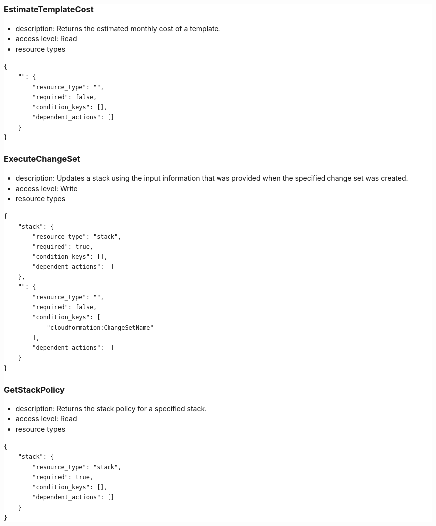 ### EstimateTemplateCost

- description: Returns the estimated monthly cost of a template.
- access level: Read
- resource types

```
{
    "": {
        "resource_type": "",
        "required": false,
        "condition_keys": [],
        "dependent_actions": []
    }
}
```

### ExecuteChangeSet

- description: Updates a stack using the input information that was provided when the specified change set was created.
- access level: Write
- resource types

```
{
    "stack": {
        "resource_type": "stack",
        "required": true,
        "condition_keys": [],
        "dependent_actions": []
    },
    "": {
        "resource_type": "",
        "required": false,
        "condition_keys": [
            "cloudformation:ChangeSetName"
        ],
        "dependent_actions": []
    }
}
```

### GetStackPolicy

- description: Returns the stack policy for a specified stack.
- access level: Read
- resource types

```
{
    "stack": {
        "resource_type": "stack",
        "required": true,
        "condition_keys": [],
        "dependent_actions": []
    }
}
```
